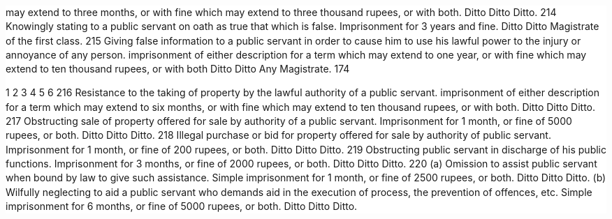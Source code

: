 may extend to three months, or 
with fine which may extend to 
three thousand rupees, or with 
both. 
Ditto Ditto Ditto. 
214 Knowingly stating to a public 
servant on oath as true that which is 
false. 
Imprisonment for 3 years and fine. Ditto Ditto Magistrate of 
the first class. 
215 Giving false information to a public 
servant in order to cause him to use 
his lawful power to the injury or 
annoyance of any person. 
imprisonment of either description 
for a term which may extend to 
one year, or with fine which may 
extend to ten thousand rupees, or 
with both 
Ditto Ditto Any 
Magistrate. 
174 
 
1 2 3 4 5 6 
216 Resistance to the taking of property 
by the lawful authority of a public 
servant. 
imprisonment of either description 
for a term which may extend to six 
months, or with fine which may 
extend to ten thousand rupees, or 
with both. 
Ditto Ditto Ditto. 
217 Obstructing sale of property offered 
for sale by authority of a public 
servant. 
Imprisonment for 1 month, or fine 
of 5000 rupees, or both. 
Ditto Ditto Ditto. 
218 Illegal purchase or bid for property 
offered for sale by authority of 
public servant. 
Imprisonment for 1 month, or fine 
of 200 rupees, or both. 
Ditto Ditto Ditto. 
219 Obstructing public servant in 
discharge of his public functions. 
Imprisonment for 3 months, or 
fine of 2000 rupees, or both. 
Ditto Ditto Ditto. 
220 (a) Omission to assist public servant 
when bound by law to give such 
assistance. 
Simple imprisonment for 1 month, 
or fine of 2500 rupees, or both. 
Ditto Ditto Ditto. 
 (b) Wilfully neglecting to aid a 
public servant who demands aid in 
the execution of process, the 
prevention of offences, etc. 
Simple imprisonment for 6 
months, or fine of 5000 rupees, or 
both. 
Ditto Ditto Ditto. 